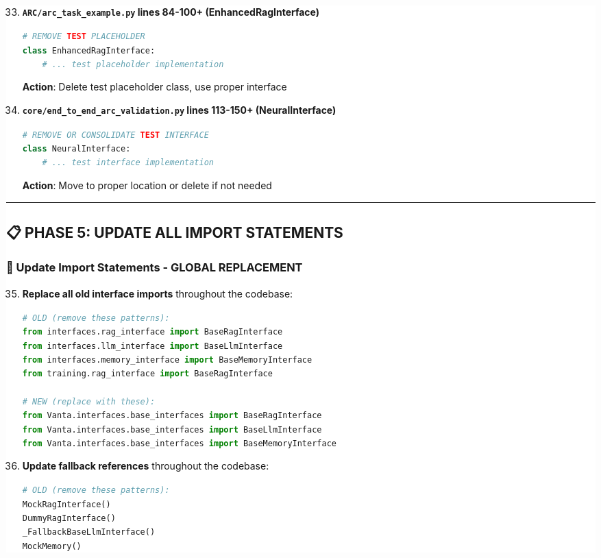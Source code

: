 33. **`ARC/arc_task_example.py` lines 84-100+ (EnhancedRagInterface)**
    ```python
    # REMOVE TEST PLACEHOLDER
    class EnhancedRagInterface:
        # ... test placeholder implementation
    ```
    **Action**: Delete test placeholder class, use proper interface

34. **`core/end_to_end_arc_validation.py` lines 113-150+ (NeuralInterface)**
    ```python
    # REMOVE OR CONSOLIDATE TEST INTERFACE
    class NeuralInterface:
        # ... test interface implementation
    ```
    **Action**: Move to proper location or delete if not needed

---

## 📋 **PHASE 5: UPDATE ALL IMPORT STATEMENTS**

### **🔄 Update Import Statements - GLOBAL REPLACEMENT**

35. **Replace all old interface imports** throughout the codebase:
    ```python
    # OLD (remove these patterns):
    from interfaces.rag_interface import BaseRagInterface
    from interfaces.llm_interface import BaseLlmInterface
    from interfaces.memory_interface import BaseMemoryInterface
    from training.rag_interface import BaseRagInterface
    
    # NEW (replace with these):
    from Vanta.interfaces.base_interfaces import BaseRagInterface
    from Vanta.interfaces.base_interfaces import BaseLlmInterface
    from Vanta.interfaces.base_interfaces import BaseMemoryInterface
    ```

36. **Update fallback references** throughout the codebase:
    ```python
    # OLD (remove these patterns):
    MockRagInterface()
    DummyRagInterface()
    _FallbackBaseLlmInterface()
    MockMemory()
    